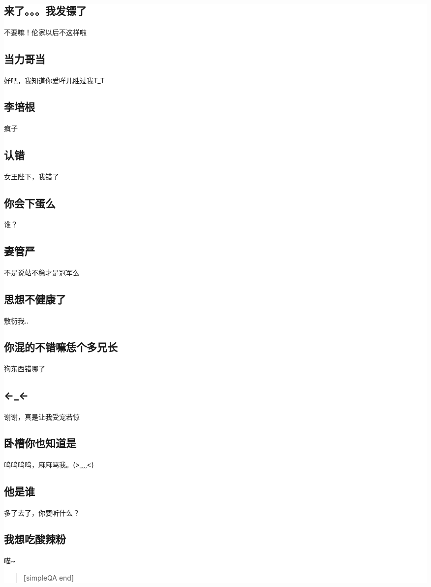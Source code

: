 ## 来了。。。我发镖了
不要嘛！伦家以后不这样啦

## 当力哥当
好吧，我知道你爱咩儿胜过我T_T

## 李培根
疯子

## 认错
女王陛下，我错了

## 你会下蛋么
谁？

## 妻管严
不是说站不稳才是冠军么

## 思想不健康了
敷衍我..

## 你混的不错嘛恁个多兄长
狗东西错哪了

## ←_←
谢谢，真是让我受宠若惊

## 卧槽你也知道是
呜呜呜呜，麻麻骂我。(>﹏<)

## 他是谁
多了去了，你要听什么？

## 我想吃酸辣粉
喵~

> [simpleQA end]
